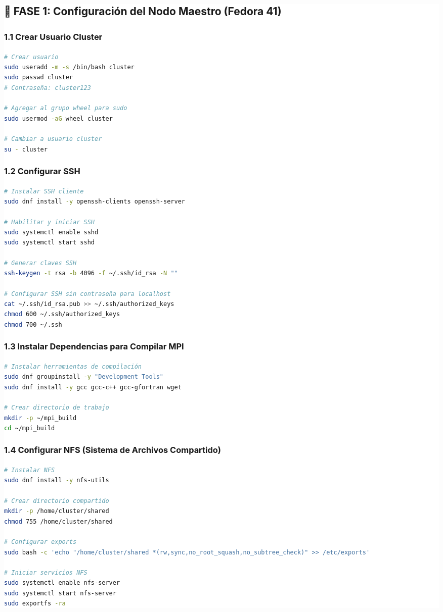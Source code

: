 
## 🔧 FASE 1: Configuración del Nodo Maestro (Fedora 41)

### 1.1 Crear Usuario Cluster
```bash
# Crear usuario
sudo useradd -m -s /bin/bash cluster
sudo passwd cluster
# Contraseña: cluster123

# Agregar al grupo wheel para sudo
sudo usermod -aG wheel cluster

# Cambiar a usuario cluster
su - cluster
```

### 1.2 Configurar SSH
```bash
# Instalar SSH cliente
sudo dnf install -y openssh-clients openssh-server

# Habilitar y iniciar SSH
sudo systemctl enable sshd
sudo systemctl start sshd

# Generar claves SSH
ssh-keygen -t rsa -b 4096 -f ~/.ssh/id_rsa -N ""

# Configurar SSH sin contraseña para localhost
cat ~/.ssh/id_rsa.pub >> ~/.ssh/authorized_keys
chmod 600 ~/.ssh/authorized_keys
chmod 700 ~/.ssh
```

### 1.3 Instalar Dependencias para Compilar MPI
```bash
# Instalar herramientas de compilación
sudo dnf groupinstall -y "Development Tools"
sudo dnf install -y gcc gcc-c++ gcc-gfortran wget

# Crear directorio de trabajo
mkdir -p ~/mpi_build
cd ~/mpi_build
```

### 1.4 Configurar NFS (Sistema de Archivos Compartido)
```bash
# Instalar NFS
sudo dnf install -y nfs-utils

# Crear directorio compartido
mkdir -p /home/cluster/shared
chmod 755 /home/cluster/shared

# Configurar exports
sudo bash -c 'echo "/home/cluster/shared *(rw,sync,no_root_squash,no_subtree_check)" >> /etc/exports'

# Iniciar servicios NFS
sudo systemctl enable nfs-server
sudo systemctl start nfs-server
sudo exportfs -ra
```